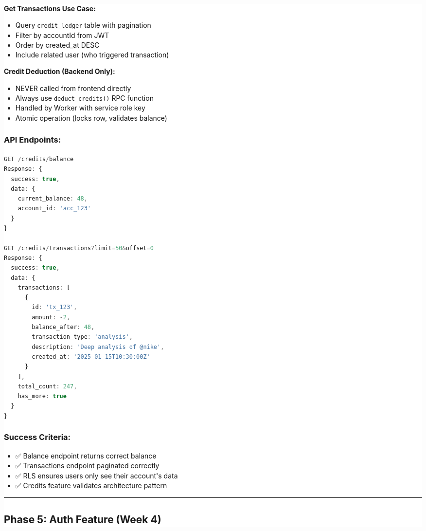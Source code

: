 **Get Transactions Use Case:**
- Query `credit_ledger` table with pagination
- Filter by accountId from JWT
- Order by created_at DESC
- Include related user (who triggered transaction)

**Credit Deduction (Backend Only):**
- NEVER called from frontend directly
- Always use `deduct_credits()` RPC function
- Handled by Worker with service role key
- Atomic operation (locks row, validates balance)

### **API Endpoints:**

```typescript
GET /credits/balance
Response: {
  success: true,
  data: {
    current_balance: 48,
    account_id: 'acc_123'
  }
}

GET /credits/transactions?limit=50&offset=0
Response: {
  success: true,
  data: {
    transactions: [
      {
        id: 'tx_123',
        amount: -2,
        balance_after: 48,
        transaction_type: 'analysis',
        description: 'Deep analysis of @nike',
        created_at: '2025-01-15T10:30:00Z'
      }
    ],
    total_count: 247,
    has_more: true
  }
}
```

### **Success Criteria:**
- ✅ Balance endpoint returns correct balance
- ✅ Transactions endpoint paginated correctly
- ✅ RLS ensures users only see their account's data
- ✅ Credits feature validates architecture pattern

---

## Phase 5: Auth Feature (Week 4)
